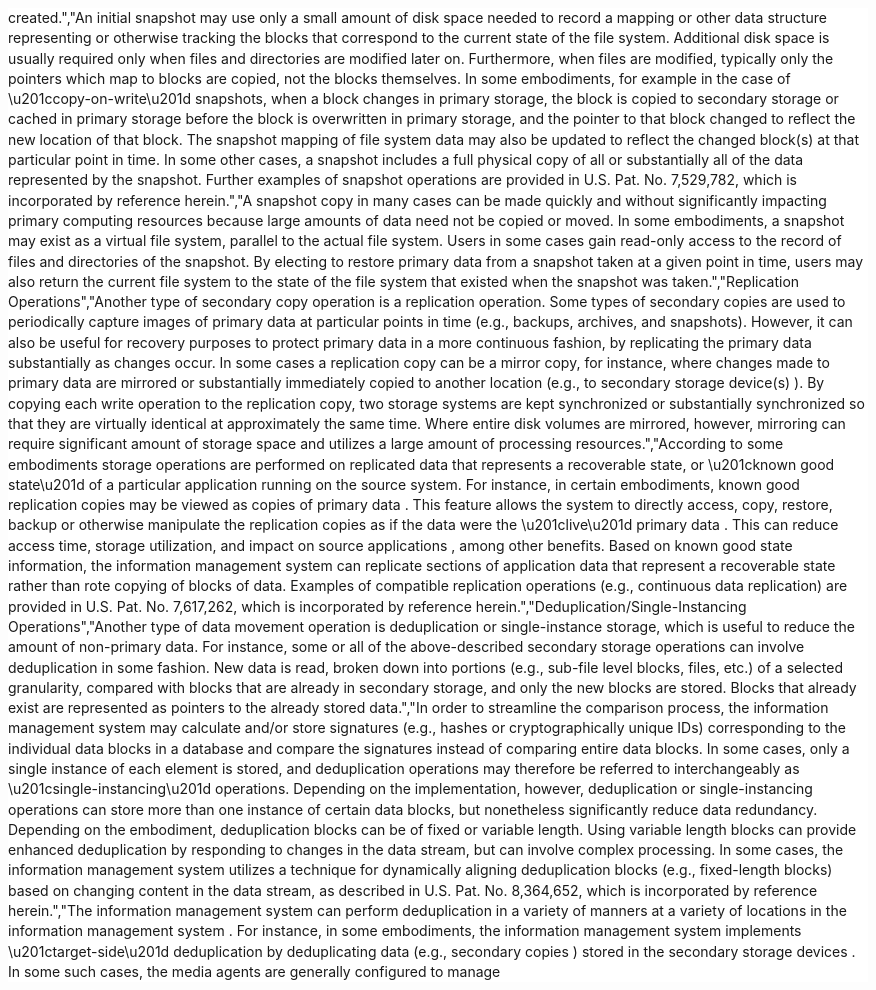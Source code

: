 created.","An initial snapshot may use only a small amount of disk space needed to record a mapping or other data structure representing or otherwise tracking the blocks that correspond to the current state of the file system. Additional disk space is usually required only when files and directories are modified later on. Furthermore, when files are modified, typically only the pointers which map to blocks are copied, not the blocks themselves. In some embodiments, for example in the case of \u201ccopy-on-write\u201d snapshots, when a block changes in primary storage, the block is copied to secondary storage or cached in primary storage before the block is overwritten in primary storage, and the pointer to that block changed to reflect the new location of that block. The snapshot mapping of file system data may also be updated to reflect the changed block(s) at that particular point in time. In some other cases, a snapshot includes a full physical copy of all or substantially all of the data represented by the snapshot. Further examples of snapshot operations are provided in U.S. Pat. No. 7,529,782, which is incorporated by reference herein.","A snapshot copy in many cases can be made quickly and without significantly impacting primary computing resources because large amounts of data need not be copied or moved. In some embodiments, a snapshot may exist as a virtual file system, parallel to the actual file system. Users in some cases gain read-only access to the record of files and directories of the snapshot. By electing to restore primary data  from a snapshot taken at a given point in time, users may also return the current file system to the state of the file system that existed when the snapshot was taken.","Replication Operations","Another type of secondary copy operation is a replication operation. Some types of secondary copies  are used to periodically capture images of primary data  at particular points in time (e.g., backups, archives, and snapshots). However, it can also be useful for recovery purposes to protect primary data  in a more continuous fashion, by replicating the primary data  substantially as changes occur. In some cases a replication copy can be a mirror copy, for instance, where changes made to primary data  are mirrored or substantially immediately copied to another location (e.g., to secondary storage device(s) ). By copying each write operation to the replication copy, two storage systems are kept synchronized or substantially synchronized so that they are virtually identical at approximately the same time. Where entire disk volumes are mirrored, however, mirroring can require significant amount of storage space and utilizes a large amount of processing resources.","According to some embodiments storage operations are performed on replicated data that represents a recoverable state, or \u201cknown good state\u201d of a particular application running on the source system. For instance, in certain embodiments, known good replication copies may be viewed as copies of primary data . This feature allows the system to directly access, copy, restore, backup or otherwise manipulate the replication copies as if the data were the \u201clive\u201d primary data . This can reduce access time, storage utilization, and impact on source applications , among other benefits. Based on known good state information, the information management system  can replicate sections of application data that represent a recoverable state rather than rote copying of blocks of data. Examples of compatible replication operations (e.g., continuous data replication) are provided in U.S. Pat. No. 7,617,262, which is incorporated by reference herein.","Deduplication\/Single-Instancing Operations","Another type of data movement operation is deduplication or single-instance storage, which is useful to reduce the amount of non-primary data. For instance, some or all of the above-described secondary storage operations can involve deduplication in some fashion. New data is read, broken down into portions (e.g., sub-file level blocks, files, etc.) of a selected granularity, compared with blocks that are already in secondary storage, and only the new blocks are stored. Blocks that already exist are represented as pointers to the already stored data.","In order to streamline the comparison process, the information management system  may calculate and\/or store signatures (e.g., hashes or cryptographically unique IDs) corresponding to the individual data blocks in a database and compare the signatures instead of comparing entire data blocks. In some cases, only a single instance of each element is stored, and deduplication operations may therefore be referred to interchangeably as \u201csingle-instancing\u201d operations. Depending on the implementation, however, deduplication or single-instancing operations can store more than one instance of certain data blocks, but nonetheless significantly reduce data redundancy. Depending on the embodiment, deduplication blocks can be of fixed or variable length. Using variable length blocks can provide enhanced deduplication by responding to changes in the data stream, but can involve complex processing. In some cases, the information management system  utilizes a technique for dynamically aligning deduplication blocks (e.g., fixed-length blocks) based on changing content in the data stream, as described in U.S. Pat. No. 8,364,652, which is incorporated by reference herein.","The information management system  can perform deduplication in a variety of manners at a variety of locations in the information management system . For instance, in some embodiments, the information management system  implements \u201ctarget-side\u201d deduplication by deduplicating data (e.g., secondary copies ) stored in the secondary storage devices . In some such cases, the media agents  are generally configured to manage